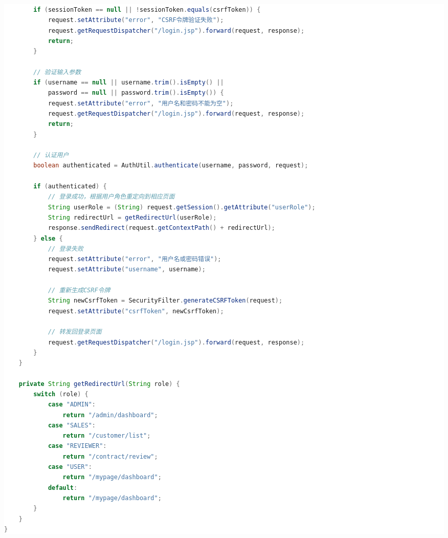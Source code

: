 ```java
        if (sessionToken == null || !sessionToken.equals(csrfToken)) {
            request.setAttribute("error", "CSRF令牌验证失败");
            request.getRequestDispatcher("/login.jsp").forward(request, response);
            return;
        }

        // 验证输入参数
        if (username == null || username.trim().isEmpty() ||
            password == null || password.trim().isEmpty()) {
            request.setAttribute("error", "用户名和密码不能为空");
            request.getRequestDispatcher("/login.jsp").forward(request, response);
            return;
        }

        // 认证用户
        boolean authenticated = AuthUtil.authenticate(username, password, request);

        if (authenticated) {
            // 登录成功，根据用户角色重定向到相应页面
            String userRole = (String) request.getSession().getAttribute("userRole");
            String redirectUrl = getRedirectUrl(userRole);
            response.sendRedirect(request.getContextPath() + redirectUrl);
        } else {
            // 登录失败
            request.setAttribute("error", "用户名或密码错误");
            request.setAttribute("username", username);

            // 重新生成CSRF令牌
            String newCsrfToken = SecurityFilter.generateCSRFToken(request);
            request.setAttribute("csrfToken", newCsrfToken);

            // 转发回登录页面
            request.getRequestDispatcher("/login.jsp").forward(request, response);
        }
    }

    private String getRedirectUrl(String role) {
        switch (role) {
            case "ADMIN":
                return "/admin/dashboard";
            case "SALES":
                return "/customer/list";
            case "REVIEWER":
                return "/contract/review";
            case "USER":
                return "/mypage/dashboard";
            default:
                return "/mypage/dashboard";
        }
    }
}
```
